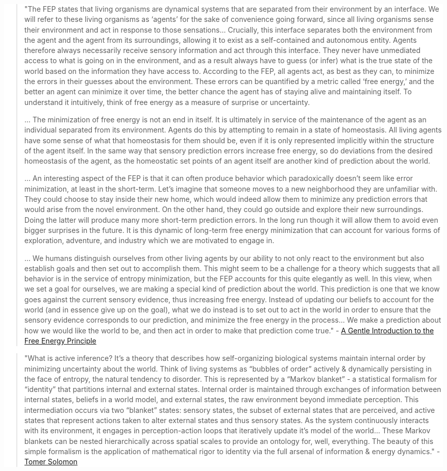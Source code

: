 > "The FEP states that living organisms are dynamical systems that are separated from their environment by an interface. We will refer to these living organisms as ‘agents’ for the sake of convenience going forward, since all living organisms sense their environment and act in response to those sensations... Crucially, this interface separates both the environment from the agent and the agent from its surroundings, allowing it to exist as a self-contained and autonomous entity. Agents therefore always necessarily receive sensory information and act through this interface. They never have unmediated access to what is going on in the environment, and as a result always have to guess (or infer) what is the true state of the world based on the information they have access to. According to the FEP, all agents act, as best as they can, to minimize the errors in their guesses about the environment. These errors can be quantified by a metric called ‘free energy,’ and the better an agent can minimize it over time, the better chance the agent has of staying alive and maintaining itself. To understand it intuitively, think of free energy as a measure of surprise or uncertainty.
>
> ... The minimization of free energy is not an end in itself. It is ultimately in service of the maintenance of the agent as an individual separated from its environment. Agents do this by attempting to remain in a state of homeostasis. All living agents have some sense of what that homeostasis for them should be, even if it is only represented implicitly within the structure of the agent itself. In the same way that sensory prediction errors increase free energy, so do deviations from the desired homeostasis of the agent, as the homeostatic set points of an agent itself are another kind of prediction about the world.
>
> ... An interesting aspect of the FEP is that it can often produce behavior which paradoxically doesn’t seem like error minimization, at least in the short-term. Let’s imagine that someone moves to a new neighborhood they are unfamiliar with. They could choose to stay inside their new home, which would indeed allow them to minimize any prediction errors that would arise from the novel environment. On the other hand, they could go outside and explore their new surroundings. Doing the latter will produce many more short-term prediction errors. In the long run though it will allow them to avoid even bigger surprises in the future. It is this dynamic of long-term free energy minimization that can account for various forms of exploration, adventure, and industry which we are motivated to engage in.
>
> ... We humans distinguish ourselves from other living agents by our ability to not only react to the environment but also establish goals and then set out to accomplish them. This might seem to be a challenge for a theory which suggests that all behavior is in the service of entropy minimization, but the FEP accounts for this quite elegantly as well. In this view, when we set a goal for ourselves, we are making a special kind of prediction about the world. This prediction is one that we know goes against the current sensory evidence, thus increasing free energy. Instead of updating our beliefs to account for the world (and in essence give up on the goal), what we do instead is to set out to act in the world in order to ensure that the sensory evidence corresponds to our prediction, and minimize the free energy in the process... We make a prediction about how we would like the world to be, and then act in order to make that prediction come true." - [A Gentle Introduction to the Free Energy Principle](https://awjuliani.medium.com/a-gentle-introduction-to-the-free-energy-principle-03f219853177)

> "What is active inference? It’s a theory that describes how self-organizing biological systems maintain internal order by minimizing uncertainty about the world. Think of living systems as “bubbles of order” actively & dynamically persisting in the face of entropy, the natural tendency to disorder. This is represented by a “Markov blanket” - a statistical formalism for “identity” that partitions internal and external states. Internal order is maintained through exchanges of information between internal states, beliefs in a world model, and external states, the raw environment beyond immediate perception. This intermediation occurs via two “blanket” states: sensory states, the subset of external states that are perceived, and active states that represent actions taken to alter external states and thus sensory states. As the system continuously interacts with its environment, it engages in perception-action loops that iteratively update it’s model of the world... These Markov blankets can be nested hierarchically across spatial scales to provide an ontology for, well, everything. The beauty of this simple formalism is the application of mathematical rigor to identity via the full arsenal of information & energy dynamics." - [Tomer Solomon](https://tomersolomon.substack.com/p/cosmic-bayesian-inference#:~:text=What%20is%20active,information%20%26%20energy%20dynamics.)
